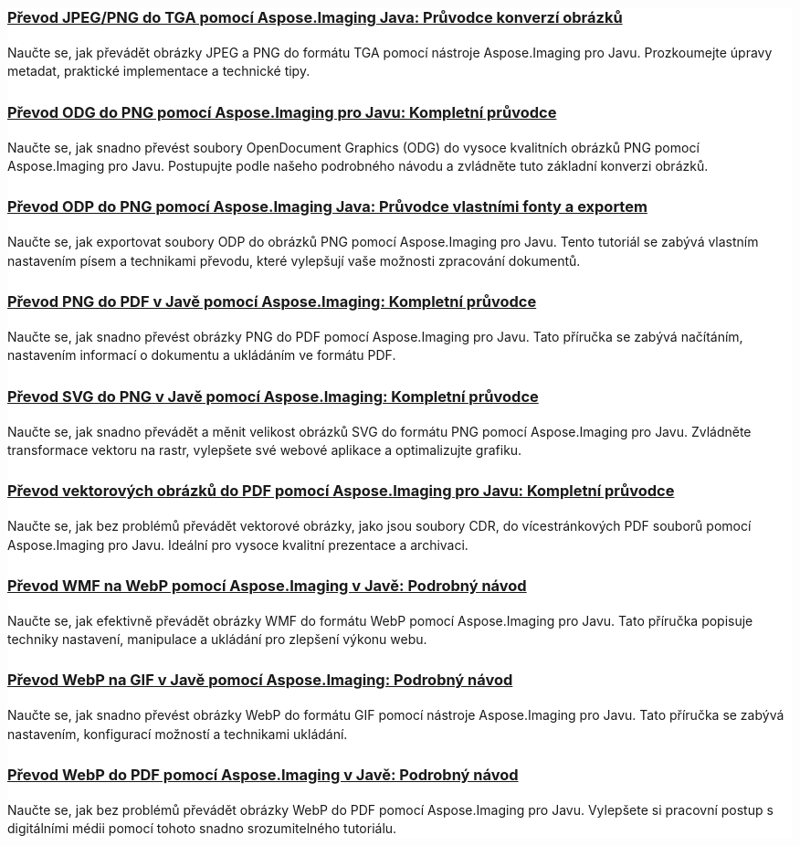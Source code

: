 ### [Převod JPEG/PNG do TGA pomocí Aspose.Imaging Java: Průvodce konverzí obrázků](./image-conversion-aspose-imaging-java-tga-metadata/)
Naučte se, jak převádět obrázky JPEG a PNG do formátu TGA pomocí nástroje Aspose.Imaging pro Javu. Prozkoumejte úpravy metadat, praktické implementace a technické tipy.

### [Převod ODG do PNG pomocí Aspose.Imaging pro Javu: Kompletní průvodce](./convert-odg-to-png-aspose-imaging-java/)
Naučte se, jak snadno převést soubory OpenDocument Graphics (ODG) do vysoce kvalitních obrázků PNG pomocí Aspose.Imaging pro Javu. Postupujte podle našeho podrobného návodu a zvládněte tuto základní konverzi obrázků.

### [Převod ODP do PNG pomocí Aspose.Imaging Java: Průvodce vlastními fonty a exportem](./export-odp-to-png-aspose-imaging-java-custom-fonts/)
Naučte se, jak exportovat soubory ODP do obrázků PNG pomocí Aspose.Imaging pro Javu. Tento tutoriál se zabývá vlastním nastavením písem a technikami převodu, které vylepšují vaše možnosti zpracování dokumentů.

### [Převod PNG do PDF v Javě pomocí Aspose.Imaging: Kompletní průvodce](./convert-png-to-pdf-aspose-imaging-java/)
Naučte se, jak snadno převést obrázky PNG do PDF pomocí Aspose.Imaging pro Javu. Tato příručka se zabývá načítáním, nastavením informací o dokumentu a ukládáním ve formátu PDF.

### [Převod SVG do PNG v Javě pomocí Aspose.Imaging: Kompletní průvodce](./convert-svg-to-png-aspose-imaging-java/)
Naučte se, jak snadno převádět a měnit velikost obrázků SVG do formátu PNG pomocí Aspose.Imaging pro Javu. Zvládněte transformace vektoru na rastr, vylepšete své webové aplikace a optimalizujte grafiku.

### [Převod vektorových obrázků do PDF pomocí Aspose.Imaging pro Javu: Kompletní průvodce](./convert-vector-images-pdf-aspose-imaging-java/)
Naučte se, jak bez problémů převádět vektorové obrázky, jako jsou soubory CDR, do vícestránkových PDF souborů pomocí Aspose.Imaging pro Javu. Ideální pro vysoce kvalitní prezentace a archivaci.

### [Převod WMF na WebP pomocí Aspose.Imaging v Javě: Podrobný návod](./convert-wmf-webp-aspose-imaging-java-guide/)
Naučte se, jak efektivně převádět obrázky WMF do formátu WebP pomocí Aspose.Imaging pro Javu. Tato příručka popisuje techniky nastavení, manipulace a ukládání pro zlepšení výkonu webu.

### [Převod WebP na GIF v Javě pomocí Aspose.Imaging: Podrobný návod](./aspose-imaging-java-webp-to-gif-conversion/)
Naučte se, jak snadno převést obrázky WebP do formátu GIF pomocí nástroje Aspose.Imaging pro Javu. Tato příručka se zabývá nastavením, konfigurací možností a technikami ukládání.

### [Převod WebP do PDF pomocí Aspose.Imaging v Javě: Podrobný návod](./convert-webp-to-pdf-aspose-imaging-java/)
Naučte se, jak bez problémů převádět obrázky WebP do PDF pomocí Aspose.Imaging pro Javu. Vylepšete si pracovní postup s digitálními médii pomocí tohoto snadno srozumitelného tutoriálu.
